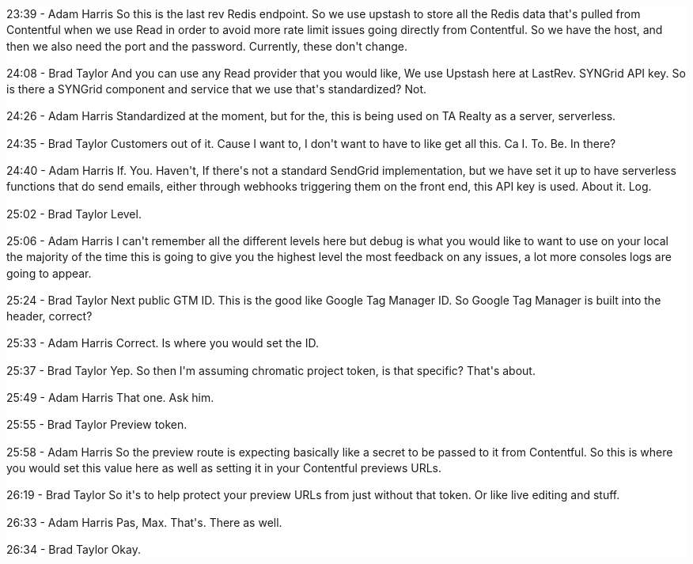 23:39 - Adam Harris 
So this is the last rev Redis endpoint. So we use upstash to store all the Redis data that's pulled from Contentful when we use Read in order to avoid more rate limit issues going directly from Contentful. So we have the host, and then we also need the port and the password. Currently, these don't change.

24:08 - Brad Taylor 
And you can use any Read provider that you would like, We use Upstash here at LastRev. SYNGrid API key. So is there a SYNGrid component and service that we use that's standardized? Not.

24:26 - Adam Harris 
Standardized at the moment, but for the, this is being used on TA Realty as a server, serverless.

24:35 - Brad Taylor 
Customers out of it. Cause I want to, I don't want to have to like get all this. Ca I. To. Be. In there?

24:40 - Adam Harris 
If. You. Haven't, If there's not a standard SendGrid implementation, but we have set it up to have serverless functions that do send emails, either through webhooks triggering them on the front end, this API key is used. About it. Log.

25:02 - Brad Taylor 
Level.

25:06 - Adam Harris 
I can't remember all the different levels here but debug is what you would like to want to use on your local the majority of the time this is going to give you the highest level the most feedback on any issues, a lot more consoles logs are going to appear.

25:24 - Brad Taylor 
Next public GTM ID. This is the good like Google Tag Manager ID. So Google Tag Manager is built into the header, correct?

25:33 - Adam Harris 
Correct. Is where you would set the ID.

25:37 - Brad Taylor 
Yep. So then I'm assuming chromatic project token, is that specific? That's about.

25:49 - Adam Harris 
That one. Ask him.

25:55 - Brad Taylor 
Preview token.

25:58 - Adam Harris 
So the preview route is expecting basically like a secret to be passed to it from Contentful. So this is where you would set this value here as well as setting it in your Contentful previews URLs.

26:19 - Brad Taylor 
So it's to help protect your preview URLs from just without that token. Or like live editing and stuff.

26:33 - Adam Harris 
Pas, Max. That's. There as well.

26:34 - Brad Taylor 
Okay.
